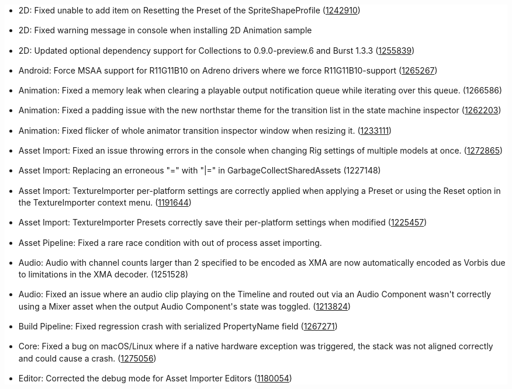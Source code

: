 -   2D: Fixed unable to add item on Resetting the Preset of the SpriteShapeProfile ([1242910](https://issuetracker.unity3d.com/issues/2d-spriteshapeprofile-unable-to-add-item-on-resetting-the-preset-of-the-spriteshapeprofile))

-   2D: Fixed warning message in console when installing 2D Animation sample

-   2D: Updated optional dependency support for Collections to 0.9.0-preview.6 and Burst 1.3.3 ([1255839](https://issuetracker.unity3d.com/issues/2d-animation-package-has-a-compilation-error-when-the-entities-package-is-installed))

-   Android: Force MSAA support for R11G11B10 on Adreno drivers where we force R11G11B10-support ([1265267](https://issuetracker.unity3d.com/issues/when-we-use-hdr-msaa-and-camera-stacking-we-are-rendering-a-white-screen-on-devices-with-an-adreno-gpu))

-   Animation: Fixed a memory leak when clearing a playable output notification queue while iterating over this queue. (1266586)

-   Animation: Fixed a padding issue with the new northstar theme for the transition list in the state machine inspector ([1262203](https://issuetracker.unity3d.com/issues/animation-transitions-box-layout-is-overlapping-with-its-property-window-edge))

-   Animation: Fixed flicker of whole animator transition inspector window when resizing it. ([1233111](https://issuetracker.unity3d.com/issues/animation-inspector-window-flickers-on-resizing-when-transition-state-is-selected-in-animator))

-   Asset Import: Fixed an issue throwing errors in the console when changing Rig settings of multiple models at once. ([1272865](https://issuetracker.unity3d.com/issues/nullreferenceexception-error-is-thrown-when-more-than-one-avatar-is-selected-and-their-avatars-info-is-updated))

-   Asset Import: Replacing an erroneous \"=\" with \"\|=\" in GarbageCollectSharedAssets (1227148)

-   Asset Import: TextureImporter per-platform settings are correctly applied when applying a Preset or using the Reset option in the TextureImporter context menu. ([1191644](https://issuetracker.unity3d.com/issues/import-settings-platform-specific-overrides-are-not-updated-in-the-inspector-when-resetting-import-settings-or-applying-a-preset))

-   Asset Import: TextureImporter Presets correctly save their per-platform settings when modified ([1225457](https://issuetracker.unity3d.com/issues/presets-dont-record-per-platform-settings))

-   Asset Pipeline: Fixed a rare race condition with out of process asset importing.

-   Audio: Audio with channel counts larger than 2 specified to be encoded as XMA are now automatically encoded as Vorbis due to limitations in the XMA decoder. (1251528)

-   Audio: Fixed an issue where an audio clip playing on the Timeline and routed out via an Audio Component wasn\'t correctly using a Mixer asset when the output Audio Component\'s state was toggled. ([1213824](https://issuetracker.unity3d.com/issues/disabling-and-enabling-an-audiosource-component-controlled-by-a-timeline-causes-a-pop-and-ignores-the-mixer-settings))

-   Build Pipeline: Fixed regression crash with serialized PropertyName field ([1267271](https://issuetracker.unity3d.com/issues/building-a-project-crashes-when-a-script-component-has-serialized-array-of-a-type-that-contains-a-serialized-propertyname-field))

-   Core: Fixed a bug on macOS/Linux where if a native hardware exception was triggered, the stack was not aligned correctly and could cause a crash. ([1275056](https://issuetracker.unity3d.com/issues/set-the-$rsp-to-a-multiple-of-8-on-posix))

-   Editor: Corrected the debug mode for Asset Importer Editors ([1180054](https://issuetracker.unity3d.com/issues/package-manifest-inspector-throws-an-error-when-changing-the-inspector-mode-from-debug-to-normal))

